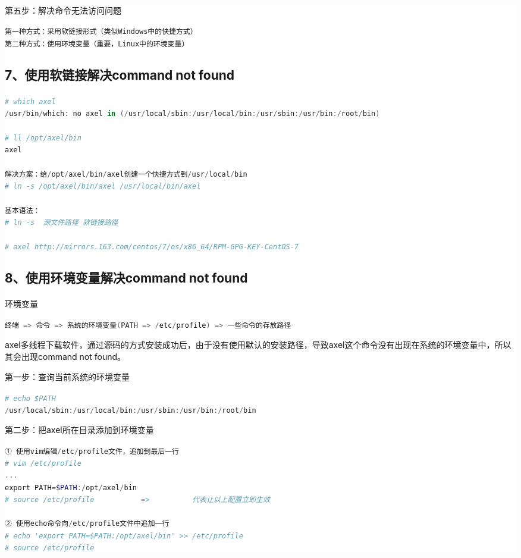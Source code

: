 第五步：解决命令无法访问问题

```powershell
第一种方式：采用软链接形式（类似Windows中的快捷方式）
第二种方式：使用环境变量（重要，Linux中的环境变量）
```

## 7、使用软链接解决command not found

```powershell
# which axel
/usr/bin/which: no axel in (/usr/local/sbin:/usr/local/bin:/usr/sbin:/usr/bin:/root/bin)

# ll /opt/axel/bin
axel

解决方案：给/opt/axel/bin/axel创建一个快捷方式到/usr/local/bin
# ln -s /opt/axel/bin/axel /usr/local/bin/axel 

基本语法：
# ln -s  源文件路径 软链接路径

# axel http://mirrors.163.com/centos/7/os/x86_64/RPM-GPG-KEY-CentOS-7
```

## 8、使用环境变量解决command not found

环境变量

```powershell
终端 => 命令 => 系统的环境变量(PATH => /etc/profile) => 一些命令的存放路径
```

axel多线程下载软件，通过源码的方式安装成功后，由于没有使用默认的安装路径，导致axel这个命令没有出现在系统的环境变量中，所以其会出现command not found。

第一步：查询当前系统的环境变量

```powershell
# echo $PATH
/usr/local/sbin:/usr/local/bin:/usr/sbin:/usr/bin:/root/bin
```

第二步：把axel所在目录添加到环境变量

```powershell
① 使用vim编辑/etc/profile文件，追加到最后一行
# vim /etc/profile
...
export PATH=$PATH:/opt/axel/bin
# source /etc/profile			=>   		代表让以上配置立即生效

② 使用echo命令向/etc/profile文件中追加一行
# echo 'export PATH=$PATH:/opt/axel/bin' >> /etc/profile
# source /etc/profile
```
